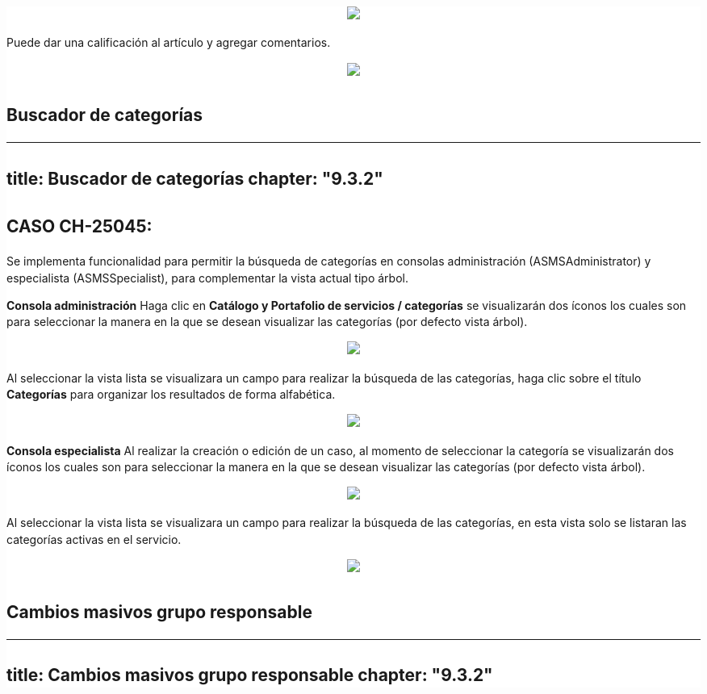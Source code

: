 <center><img src="{{ site.baseurl }}/assets/images/9.3.2/CH24939_8.png"></center>

Puede dar una calificación al artículo y agregar comentarios.  

<center><img src="{{ site.baseurl }}/assets/images/9.3.2/CH24939_9.png"></center>



## Buscador de categorías
---
title: Buscador de categorías
chapter: "9.3.2"
---

## CASO CH-25045:

Se implementa funcionalidad para permitir la búsqueda de categorías en consolas administración (ASMSAdministrator) y 
especialista (ASMSSpecialist), para complementar la vista actual tipo árbol.

**Consola administración**
Haga clic en **Catálogo y Portafolio de servicios / categorías** se visualizarán dos íconos los cuales son para 
seleccionar la manera en la que se desean visualizar las categorías (por defecto vista árbol).

<center><img src="{{ site.baseurl }}/assets/images/9.3.2/CH25045_1.png"></center>

Al seleccionar la vista lista se visualizara un campo para realizar la búsqueda de las categorías, haga clic sobre 
el título **Categorías** para organizar los resultados de forma alfabética.

<center><img src="{{ site.baseurl }}/assets/images/9.3.2/CH25045_2.png"></center>

**Consola especialista**
Al realizar la creación o edición de un caso, al momento de seleccionar la categoría se
visualizarán dos íconos los cuales son para seleccionar la manera en la que se desean 
visualizar las categorías (por defecto vista árbol).

<center><img src="{{ site.baseurl }}/assets/images/9.3.2/CH25045_3.png"></center>

Al seleccionar la vista lista se visualizara un campo para realizar la búsqueda de las categorías,
en esta vista solo se listaran las categorías activas en el servicio.

<center><img src="{{ site.baseurl }}/assets/images/9.3.2/CH25045_4.png"></center>


## Cambios masivos grupo responsable
---
title: Cambios masivos grupo responsable
chapter: "9.3.2"
---

